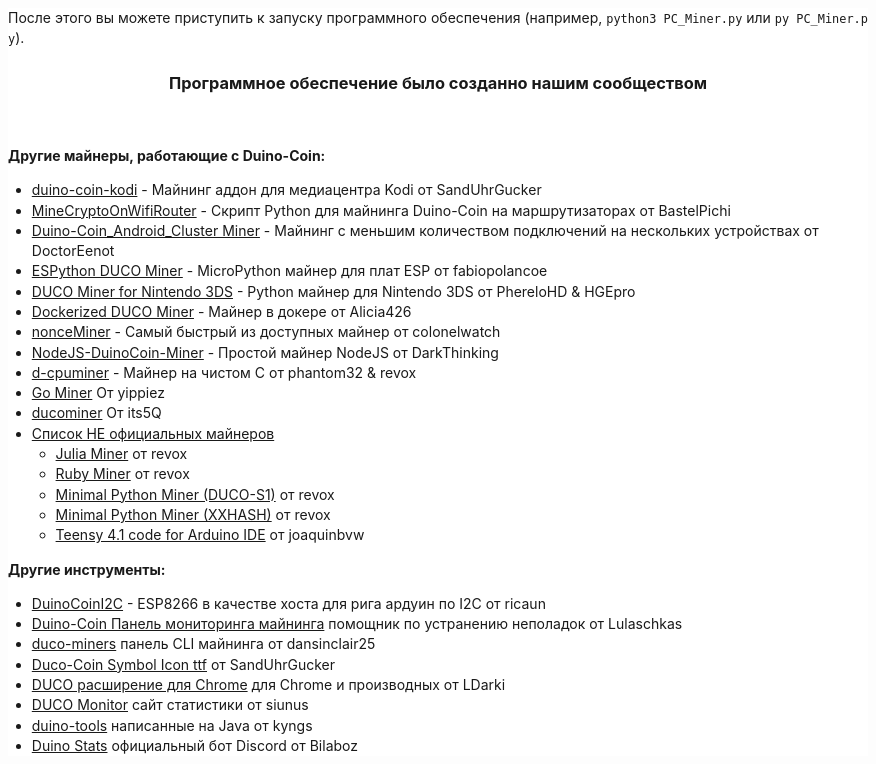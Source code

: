 
После этого вы можете приступить к запуску программного обеспечения (например, `python3 PC_Miner.py` или `py PC_Miner.py`).

<h3 align="center">Программное обеспечение было созданно нашим сообществом</h3><br>

**Другие майнеры, работающие с Duino-Coin:**
*   [duino-coin-kodi](https://github.com/SandUhrGucker/duino-coin-kodi) - Майнинг аддон для медиацентра Kodi от SandUhrGucker
*   [MineCryptoOnWifiRouter](https://github.com/BastelPichi/MineCryptoOnWifiRouter) - Скрипт Python для майнинга Duino-Coin на маршрутизаторах от BastelPichi
*   [Duino-Coin_Android_Cluster Miner](https://github.com/DoctorEenot/DuinoCoin_android_cluster) - Майнинг с меньшим количеством подключений на нескольких устройствах от DoctorEenot
*   [ESPython DUCO Miner](https://github.com/fabiopolancoe/ESPython-DUCO-Miner) - MicroPython майнер для плат ESP от fabiopolancoe
*   [DUCO Miner for Nintendo 3DS](https://github.com/BunkerInnovations/duco-3ds) - Python майнер для Nintendo 3DS от PhereloHD & HGEpro
*   [Dockerized DUCO Miner](https://github.com/Alicia426/Dockerized_DUCO_Miner_minimal) - Майнер в докере от Alicia426
*   [nonceMiner](https://github.com/colonelwatch/nonceMiner) - Самый быстрый из доступных майнер от colonelwatch
*   [NodeJS-DuinoCoin-Miner](https://github.com/DarkThinking/NodeJS-DuinoCoin-Miner/) - Простой майнер NodeJS от DarkThinking
*   [d-cpuminer](https://github.com/phantom32-0/d-cpuminer) - Майнер на чистом C от phantom32 & revox
*   [Go Miner](https://github.com/yippiez/go-miner) От yippiez
*   [ducominer](https://github.com/its5Q/ducominer) От its5Q
*   [Список НЕ официальных майнеров](https://github.com/revoxhere/duino-coin/tree/master/Unofficial%20miners)
    *   [Julia Miner](https://github.com/revoxhere/duino-coin/blob/master/Unofficial%20miners/Julia_Miner.jl) от revox
    *   [Ruby Miner](https://github.com/revoxhere/duino-coin/blob/master/Unofficial%20miners/Ruby_Miner.rb) от revox
    *   [Minimal Python Miner (DUCO-S1)](https://github.com/revoxhere/duino-coin/blob/master/Unofficial%20miners/Minimal_PC_Miner.py) от revox
    *   [Minimal Python Miner (XXHASH)](https://github.com/revoxhere/duino-coin/blob/master/Unofficial%20miners/Minimal_PC_Miner_XXHASH.py) от revox
    *   [Teensy 4.1 code for Arduino IDE](https://github.com/revoxhere/duino-coin/blob/master/Unofficial%20miners/Teensy_code/Teensy_code.ino) от joaquinbvw


**Другие инструменты:**
*   [DuinoCoinI2C](https://github.com/ricaun/DuinoCoinI2C) -  ESP8266 в качестве хоста для рига ардуин по I2C от ricaun
*   [Duino-Coin Панель мониторинга майнинга](https://lulaschkas.github.io/duco-mining-dashboard/) помощник по устранению неполадок от Lulaschkas
*   [duco-miners](https://github.com/dansinclair25/duco-miners) панель CLI майнинга от dansinclair25
*   [Duco-Coin Symbol Icon ttf](https://github.com/SandUhrGucker/Duco-Coin-Symbol-Icon-ttf-.h) от SandUhrGucker
*   [DUCO расширение для Chrome](https://github.com/LDarki/DucoExtension) для Chrome и производных от LDarki
*   [DUCO Monitor](https://siunus.github.io/duco-monitor/) сайт статистики от siunus
*   [duino-tools](https://github.com/kyngs/duino-tools) написанные на Java от kyngs
*   [Duino Stats](https://github.com/Bilaboz/duino-stats) официальный бот Discord от Bilaboz
